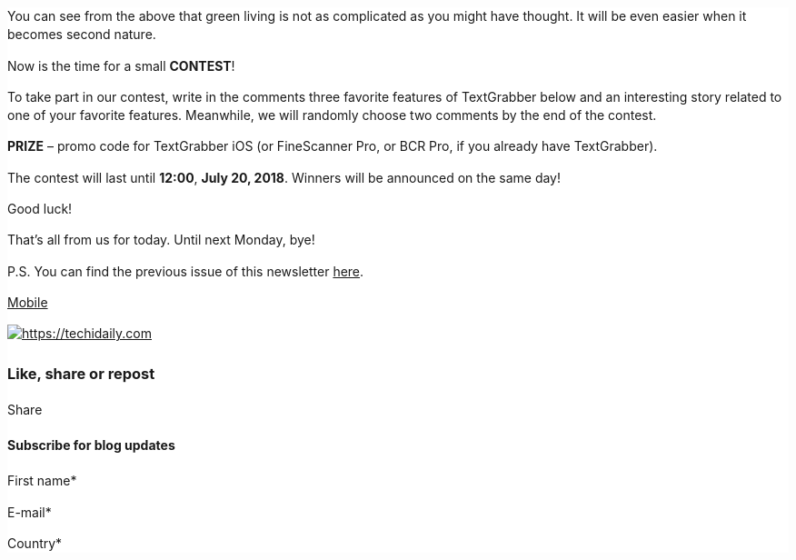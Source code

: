 You can see from the above that green living is not as complicated as you might have thought. It will be even easier when it becomes second nature.

Now is the time for a small **CONTEST**!

To take part in our contest, write in the comments three favorite features of TextGrabber below and an interesting story related to one of your favorite features. Meanwhile, we will randomly choose two comments by the end of the contest.

**PRIZE** – promo code for TextGrabber iOS (or FineScanner Pro, or BCR Pro, if you already have TextGrabber).

The contest will last until **12:00**, **July 20, 2018**. Winners will be announced on the same day!

Good luck!

That’s all from us for today. Until next Monday, bye!

P.S. You can find the previous issue of this newsletter [here](https://tools.techidaily.com/abbyy/products/).

[Mobile](https://tools.techidaily.com/abbyy/products/) 


<a href="https://aligracehair.sjv.io/c/5597632/1915810/19272" target="_top" id="1915810">
  <img src="//a.impactradius-go.com/display-ad/19272-1915810" border="0" alt="https://techidaily.com" width="728" height="90"/>
</a>
<img height="0" width="0" src="https://aligracehair.sjv.io/i/5597632/1915810/19272" style="position:absolute;visibility:hidden;" border="0" />

### Like, share or repost

Share 

  
#### Subscribe for blog updates

First name\*

E-mail\*

Сountry\*
